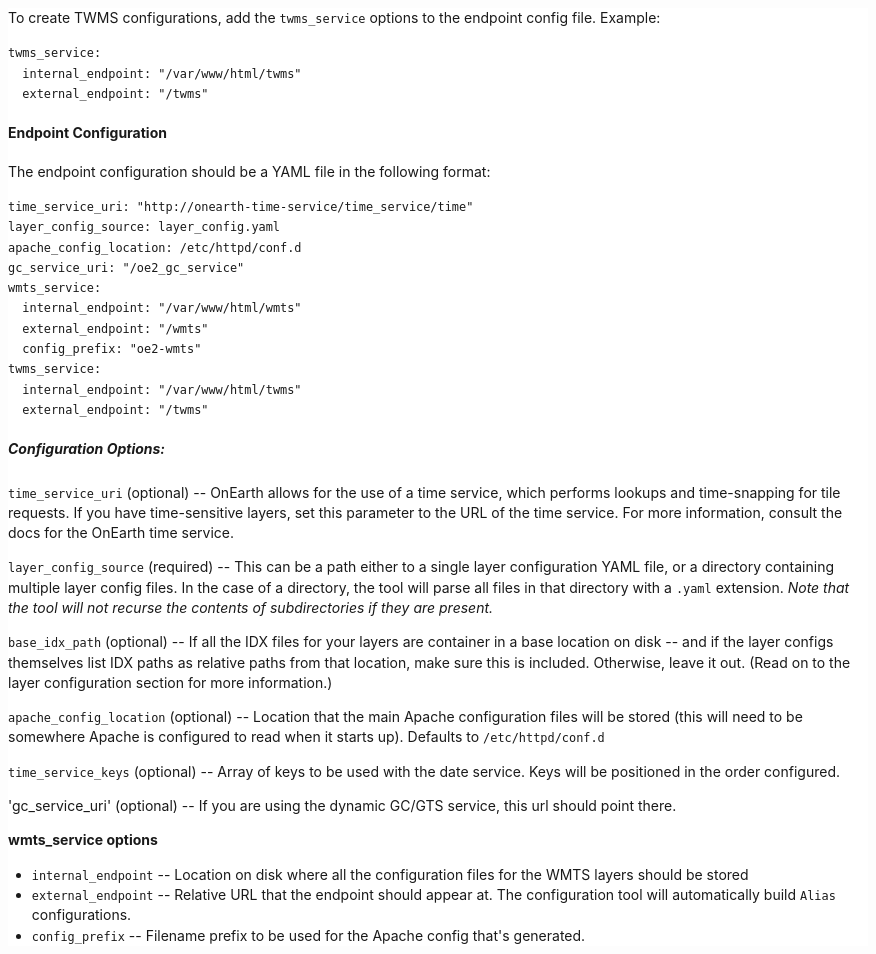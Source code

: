 To create TWMS configurations, add the `twms_service` options to the endpoint config file. Example:

```
twms_service:
  internal_endpoint: "/var/www/html/twms"
  external_endpoint: "/twms"
```

#### Endpoint Configuration

The endpoint configuration should be a YAML file in the following format:

```
time_service_uri: "http://onearth-time-service/time_service/time"
layer_config_source: layer_config.yaml
apache_config_location: /etc/httpd/conf.d
gc_service_uri: "/oe2_gc_service"
wmts_service:
  internal_endpoint: "/var/www/html/wmts"
  external_endpoint: "/wmts"
  config_prefix: "oe2-wmts"
twms_service:
  internal_endpoint: "/var/www/html/twms"
  external_endpoint: "/twms"
```

##### Configuration Options:

`time_service_uri` (optional) -- OnEarth allows for the use of a time service, which performs lookups and time-snapping for tile requests. If you have time-sensitive layers, set this parameter to the URL of the time service. For more information, consult the docs for the OnEarth time service.

`layer_config_source` (required) -- This can be a path either to a single layer
configuration YAML file, or a directory containing multiple layer config files.
In the case of a directory, the tool will parse all files in that directory with
a `.yaml` extension. _Note that the tool will not recurse the contents of
subdirectories if they are present._

`base_idx_path` (optional) -- If all the IDX files for your layers are container
in a base location on disk -- and if the layer configs themselves list IDX paths
as relative paths from that location, make sure this is included. Otherwise,
leave it out. (Read on to the layer configuration section for more information.)

`apache_config_location` (optional) -- Location that the main Apache
configuration files will be stored (this will need to be somewhere Apache is
configured to read when it starts up). Defaults to `/etc/httpd/conf.d`

`time_service_keys` (optional) -- Array of keys to be used with the date
service. Keys will be positioned in the order configured.

'gc_service_uri' (optional) -- If you are using the dynamic GC/GTS service, this url should point there.

**wmts_service options**

- `internal_endpoint` -- Location on disk where all the configuration files for the WMTS layers should be stored
- `external_endpoint` -- Relative URL that the endpoint should appear at. The configuration tool will automatically build `Alias` configurations.
- `config_prefix` -- Filename prefix to be used for the Apache config that's generated.
